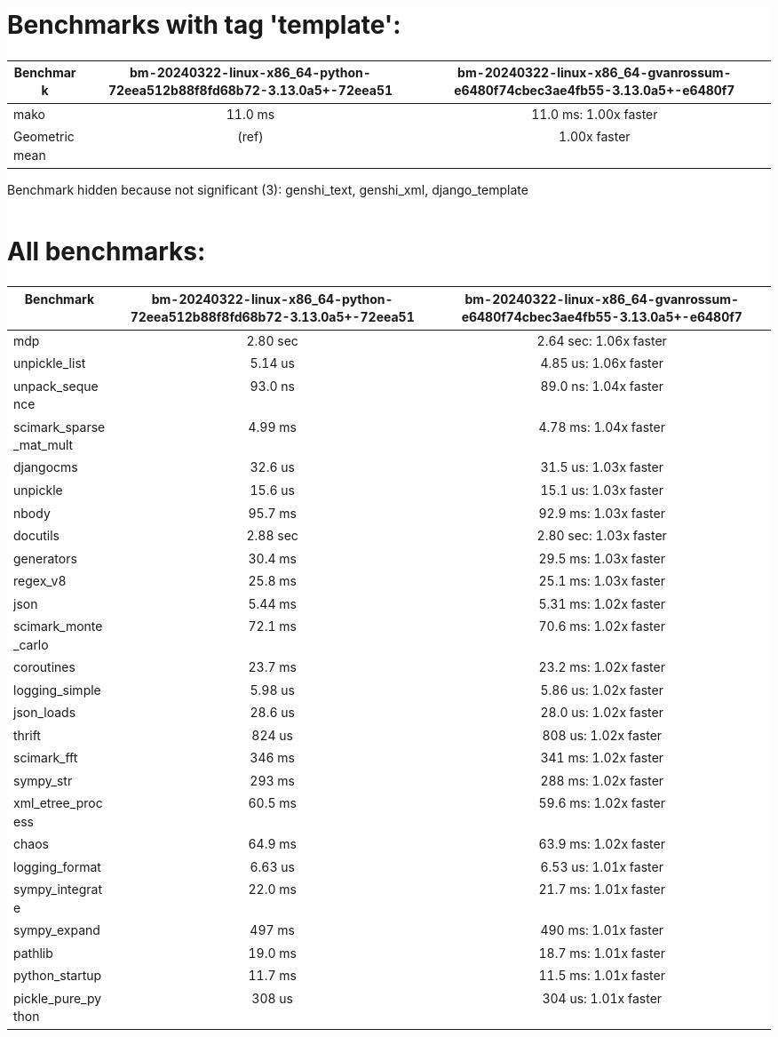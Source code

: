 Benchmarks with tag 'template':
===============================

| Benchmark      | bm-20240322-linux-x86_64-python-72eea512b88f8fd68b72-3.13.0a5+-72eea51 | bm-20240322-linux-x86_64-gvanrossum-e6480f74cbec3ae4fb55-3.13.0a5+-e6480f7 |
|----------------|:----------------------------------------------------------------------:|:--------------------------------------------------------------------------:|
| mako           | 11.0 ms                                                                | 11.0 ms: 1.00x faster                                                      |
| Geometric mean | (ref)                                                                  | 1.00x faster                                                               |

Benchmark hidden because not significant (3): genshi_text, genshi_xml, django_template

All benchmarks:
===============

| Benchmark                  | bm-20240322-linux-x86_64-python-72eea512b88f8fd68b72-3.13.0a5+-72eea51 | bm-20240322-linux-x86_64-gvanrossum-e6480f74cbec3ae4fb55-3.13.0a5+-e6480f7 |
|----------------------------|:----------------------------------------------------------------------:|:--------------------------------------------------------------------------:|
| mdp                        | 2.80 sec                                                               | 2.64 sec: 1.06x faster                                                     |
| unpickle_list              | 5.14 us                                                                | 4.85 us: 1.06x faster                                                      |
| unpack_sequence            | 93.0 ns                                                                | 89.0 ns: 1.04x faster                                                      |
| scimark_sparse_mat_mult    | 4.99 ms                                                                | 4.78 ms: 1.04x faster                                                      |
| djangocms                  | 32.6 us                                                                | 31.5 us: 1.03x faster                                                      |
| unpickle                   | 15.6 us                                                                | 15.1 us: 1.03x faster                                                      |
| nbody                      | 95.7 ms                                                                | 92.9 ms: 1.03x faster                                                      |
| docutils                   | 2.88 sec                                                               | 2.80 sec: 1.03x faster                                                     |
| generators                 | 30.4 ms                                                                | 29.5 ms: 1.03x faster                                                      |
| regex_v8                   | 25.8 ms                                                                | 25.1 ms: 1.03x faster                                                      |
| json                       | 5.44 ms                                                                | 5.31 ms: 1.02x faster                                                      |
| scimark_monte_carlo        | 72.1 ms                                                                | 70.6 ms: 1.02x faster                                                      |
| coroutines                 | 23.7 ms                                                                | 23.2 ms: 1.02x faster                                                      |
| logging_simple             | 5.98 us                                                                | 5.86 us: 1.02x faster                                                      |
| json_loads                 | 28.6 us                                                                | 28.0 us: 1.02x faster                                                      |
| thrift                     | 824 us                                                                 | 808 us: 1.02x faster                                                       |
| scimark_fft                | 346 ms                                                                 | 341 ms: 1.02x faster                                                       |
| sympy_str                  | 293 ms                                                                 | 288 ms: 1.02x faster                                                       |
| xml_etree_process          | 60.5 ms                                                                | 59.6 ms: 1.02x faster                                                      |
| chaos                      | 64.9 ms                                                                | 63.9 ms: 1.02x faster                                                      |
| logging_format             | 6.63 us                                                                | 6.53 us: 1.01x faster                                                      |
| sympy_integrate            | 22.0 ms                                                                | 21.7 ms: 1.01x faster                                                      |
| sympy_expand               | 497 ms                                                                 | 490 ms: 1.01x faster                                                       |
| pathlib                    | 19.0 ms                                                                | 18.7 ms: 1.01x faster                                                      |
| python_startup             | 11.7 ms                                                                | 11.5 ms: 1.01x faster                                                      |
| pickle_pure_python         | 308 us                                                                 | 304 us: 1.01x faster                                                       |